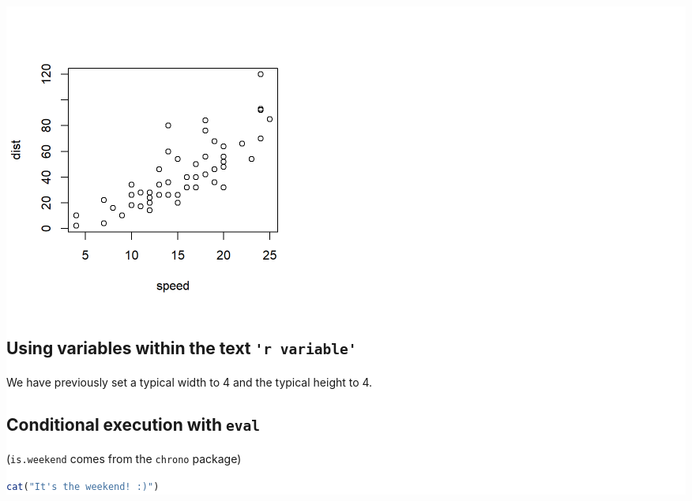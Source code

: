 <img src="RMD_class_1_cut_files/figure-html/unnamed-chunk-7-1.png" width="384" />

## Using variables within the text `'r variable'`

We have previously set a typical width to 4 and the typical height to 4.

## Conditional execution with `eval`

(`is.weekend` comes from the `chrono` package)


```r
cat("It's the weekend! :)")
```
